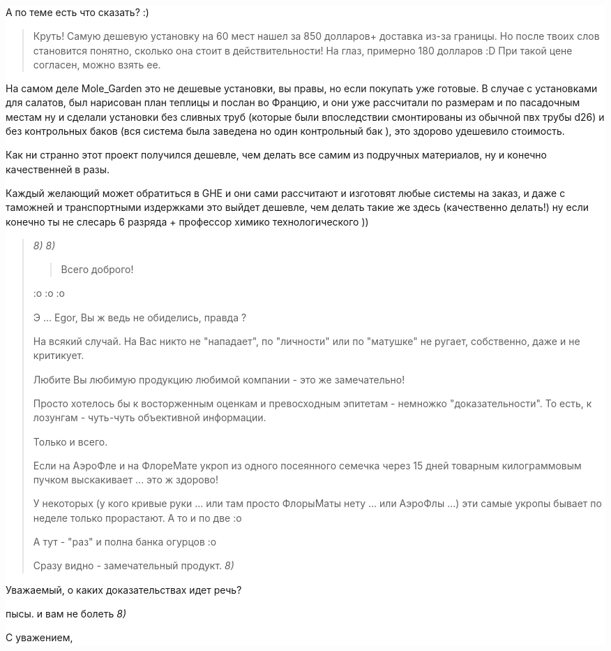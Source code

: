 А по теме есть что сказать? :)

> Круть! Самую дешевую установку на 60 мест нашел за 850 долларов+ доставка из-за границы. Но после твоих слов становится понятно, сколько она стоит в действительности! На глаз, примерно 180 долларов :D При такой цене согласен, можно взять ее. 

На самом деле Mole_Garden это не дешевые установки, вы правы, но если покупать уже готовые. В случае с установками для салатов, был нарисован план теплицы и послан во Францию, и они уже рассчитали по размерам и по пасадочным местам ну и сделали установки без сливных труб (которые были впоследствии смонтированы из обычной пвх трубы d26) и без контрольных баков (вся система была заведена но один контрольный бак ), это здорово удешевило стоимость. 

Как ни странно этот проект получился дешевле, чем делать все самим из подручных материалов, ну и конечно качественней в разы. 

Каждый желающий может обратиться в GHE и они сами рассчитают и изготовят любые системы на заказ, и даже с таможней и транспортными издержками это выйдет дешевле, чем делать такие же здесь (качественно делать!) ну если конечно ты не слесарь 6 разряда + профессор химико технологического )) 

> *8)* *8)*
> 
> 
> > Всего доброго!
> 
> 
> 
> :o :o :o
> 
> Э ... Egor, Вы ж ведь не обиделись, правда ?
> 
> На всякий случай. На Вас никто не "нападает", по "личности" или по "матушке" не ругает, собственно, даже и не критикует.
> 
> Любите Вы любимую продукцию любимой компании - это же замечательно!
> 
> Просто хотелось бы к восторженным оценкам и превосходным эпитетам - немножко "доказательности". То есть, к лозунгам - чуть-чуть объективной информации.
> 
> Только и всего.
> 
> Если на АэроФле и на ФлореМате укроп из одного посеянного семечка через 15 дней товарным килограммовым пучком выскакивает ... это ж здорово!
> 
> У некоторых (у кого кривые руки ... или там просто ФлорыМаты нету ... или АэроФлы ...) эти самые укропы бывает по неделе только прорастают. А то и по две :o
> 
> А тут - "раз" и полна банка огурцов :o
> 
> Сразу видно - замечательный продукт. *8)*

Уважаемый, о каких доказательствах идет речь? 

пысы. и вам не болеть *8)*

С уважением,
